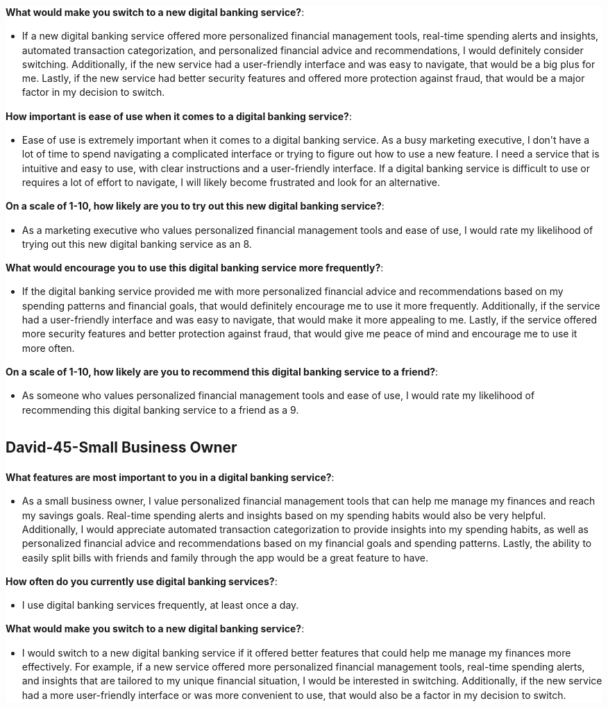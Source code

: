 **What would make you switch to a new digital banking service?**: 

- If a new digital banking service offered more personalized financial management tools, real-time spending alerts and insights, automated transaction categorization, and personalized financial advice and recommendations, I would definitely consider switching. Additionally, if the new service had a user-friendly interface and was easy to navigate, that would be a big plus for me. Lastly, if the new service had better security features and offered more protection against fraud, that would be a major factor in my decision to switch.

**How important is ease of use when it comes to a digital banking service?**: 

- Ease of use is extremely important when it comes to a digital banking service. As a busy marketing executive, I don't have a lot of time to spend navigating a complicated interface or trying to figure out how to use a new feature. I need a service that is intuitive and easy to use, with clear instructions and a user-friendly interface. If a digital banking service is difficult to use or requires a lot of effort to navigate, I will likely become frustrated and look for an alternative.

**On a scale of 1-10, how likely are you to try out this new digital banking service?**: 

- As a marketing executive who values personalized financial management tools and ease of use, I would rate my likelihood of trying out this new digital banking service as an 8.

**What would encourage you to use this digital banking service more frequently?**: 

- If the digital banking service provided me with more personalized financial advice and recommendations based on my spending patterns and financial goals, that would definitely encourage me to use it more frequently. Additionally, if the service had a user-friendly interface and was easy to navigate, that would make it more appealing to me. Lastly, if the service offered more security features and better protection against fraud, that would give me peace of mind and encourage me to use it more often.

**On a scale of 1-10, how likely are you to recommend this digital banking service to a friend?**: 

- As someone who values personalized financial management tools and ease of use, I would rate my likelihood of recommending this digital banking service to a friend as a 9.

## David-45-Small Business Owner

**What features are most important to you in a digital banking service?**: 

- As a small business owner, I value personalized financial management tools that can help me manage my finances and reach my savings goals. Real-time spending alerts and insights based on my spending habits would also be very helpful. Additionally, I would appreciate automated transaction categorization to provide insights into my spending habits, as well as personalized financial advice and recommendations based on my financial goals and spending patterns. Lastly, the ability to easily split bills with friends and family through the app would be a great feature to have.

**How often do you currently use digital banking services?**: 

- I use digital banking services frequently, at least once a day.

**What would make you switch to a new digital banking service?**: 

- I would switch to a new digital banking service if it offered better features that could help me manage my finances more effectively. For example, if a new service offered more personalized financial management tools, real-time spending alerts, and insights that are tailored to my unique financial situation, I would be interested in switching. Additionally, if the new service had a more user-friendly interface or was more convenient to use, that would also be a factor in my decision to switch.
